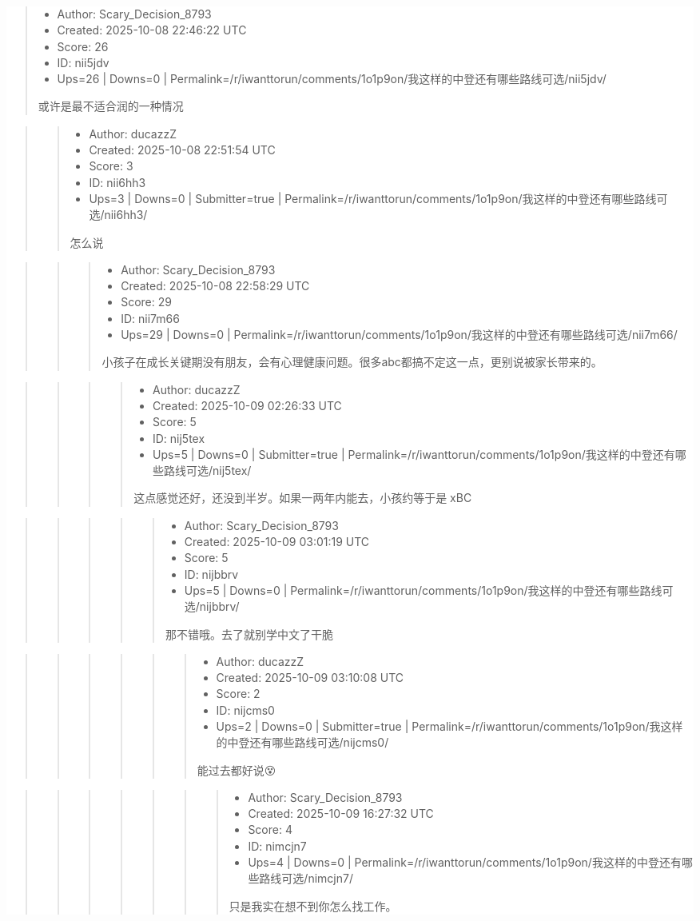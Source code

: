> - Author: Scary_Decision_8793
> - Created: 2025-10-08 22:46:22 UTC
> - Score: 26
> - ID: nii5jdv
> - Ups=26 | Downs=0 | Permalink=/r/iwanttorun/comments/1o1p9on/我这样的中登还有哪些路线可选/nii5jdv/
>
> 或许是最不适合润的一种情况

>> - Author: ducazzZ
>> - Created: 2025-10-08 22:51:54 UTC
>> - Score: 3
>> - ID: nii6hh3
>> - Ups=3 | Downs=0 | Submitter=true | Permalink=/r/iwanttorun/comments/1o1p9on/我这样的中登还有哪些路线可选/nii6hh3/
>>
>> 怎么说

>>> - Author: Scary_Decision_8793
>>> - Created: 2025-10-08 22:58:29 UTC
>>> - Score: 29
>>> - ID: nii7m66
>>> - Ups=29 | Downs=0 | Permalink=/r/iwanttorun/comments/1o1p9on/我这样的中登还有哪些路线可选/nii7m66/
>>>
>>> 小孩子在成长关键期没有朋友，会有心理健康问题。很多abc都搞不定这一点，更别说被家长带来的。

>>>> - Author: ducazzZ
>>>> - Created: 2025-10-09 02:26:33 UTC
>>>> - Score: 5
>>>> - ID: nij5tex
>>>> - Ups=5 | Downs=0 | Submitter=true | Permalink=/r/iwanttorun/comments/1o1p9on/我这样的中登还有哪些路线可选/nij5tex/
>>>>
>>>> 这点感觉还好，还没到半岁。如果一两年内能去，小孩约等于是 xBC

>>>>> - Author: Scary_Decision_8793
>>>>> - Created: 2025-10-09 03:01:19 UTC
>>>>> - Score: 5
>>>>> - ID: nijbbrv
>>>>> - Ups=5 | Downs=0 | Permalink=/r/iwanttorun/comments/1o1p9on/我这样的中登还有哪些路线可选/nijbbrv/
>>>>>
>>>>> 那不错哦。去了就别学中文了干脆

>>>>>> - Author: ducazzZ
>>>>>> - Created: 2025-10-09 03:10:08 UTC
>>>>>> - Score: 2
>>>>>> - ID: nijcms0
>>>>>> - Ups=2 | Downs=0 | Submitter=true | Permalink=/r/iwanttorun/comments/1o1p9on/我这样的中登还有哪些路线可选/nijcms0/
>>>>>>
>>>>>> 能过去都好说😵

>>>>>>> - Author: Scary_Decision_8793
>>>>>>> - Created: 2025-10-09 16:27:32 UTC
>>>>>>> - Score: 4
>>>>>>> - ID: nimcjn7
>>>>>>> - Ups=4 | Downs=0 | Permalink=/r/iwanttorun/comments/1o1p9on/我这样的中登还有哪些路线可选/nimcjn7/
>>>>>>>
>>>>>>> 只是我实在想不到你怎么找工作。
